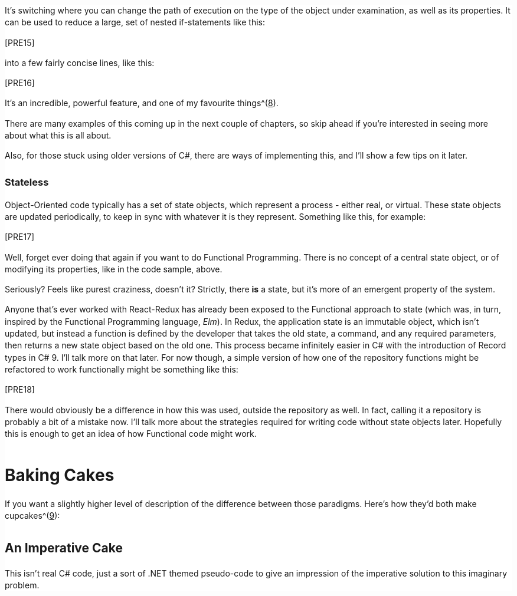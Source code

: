 It’s switching where you can change the path of execution on the type of the object under examination, as well as its properties. It can be used to reduce a large, set of nested if-statements like this:

[PRE15]

into a few fairly concise lines, like this:

[PRE16]

It’s an incredible, powerful feature, and one of my favourite things^([8](ch01.html#idm45400886708432)).

There are many examples of this coming up in the next couple of chapters, so skip ahead if you’re interested in seeing more about what this is all about.

Also, for those stuck using older versions of C#, there are ways of implementing this, and I’ll show a few tips on it later.

### Stateless

Object-Oriented code typically has a set of state objects, which represent a process - either real, or virtual. These state objects are updated periodically, to keep in sync with whatever it is they represent. Something like this, for example:

[PRE17]

Well, forget ever doing that again if you want to do Functional Programming. There is no concept of a central state object, or of modifying its properties, like in the code sample, above.

Seriously? Feels like purest craziness, doesn’t it? Strictly, there **is** a state, but it’s more of an emergent property of the system.

Anyone that’s ever worked with React-Redux has already been exposed to the Functional approach to state (which was, in turn, inspired by the Functional Programming language, *Elm*). In Redux, the application state is an immutable object, which isn’t updated, but instead a function is defined by the developer that takes the old state, a command, and any required parameters, then returns a new state object based on the old one. This process became infinitely easier in C# with the introduction of Record types in C# 9\. I’ll talk more on that later. For now though, a simple version of how one of the repository functions might be refactored to work functionally might be something like this:

[PRE18]

There would obviously be a difference in how this was used, outside the repository as well. In fact, calling it a repository is probably a bit of a mistake now. I’ll talk more about the strategies required for writing code without state objects later. Hopefully this is enough to get an idea of how Functional code might work.

# Baking Cakes

If you want a slightly higher level of description of the difference between those paradigms. Here’s how they’d both make cupcakes^([9](ch01.html#idm45400888316656)):

## An Imperative Cake

This isn’t real C# code, just a sort of .NET themed pseudo-code to give an impression of the imperative solution to this imaginary problem.
